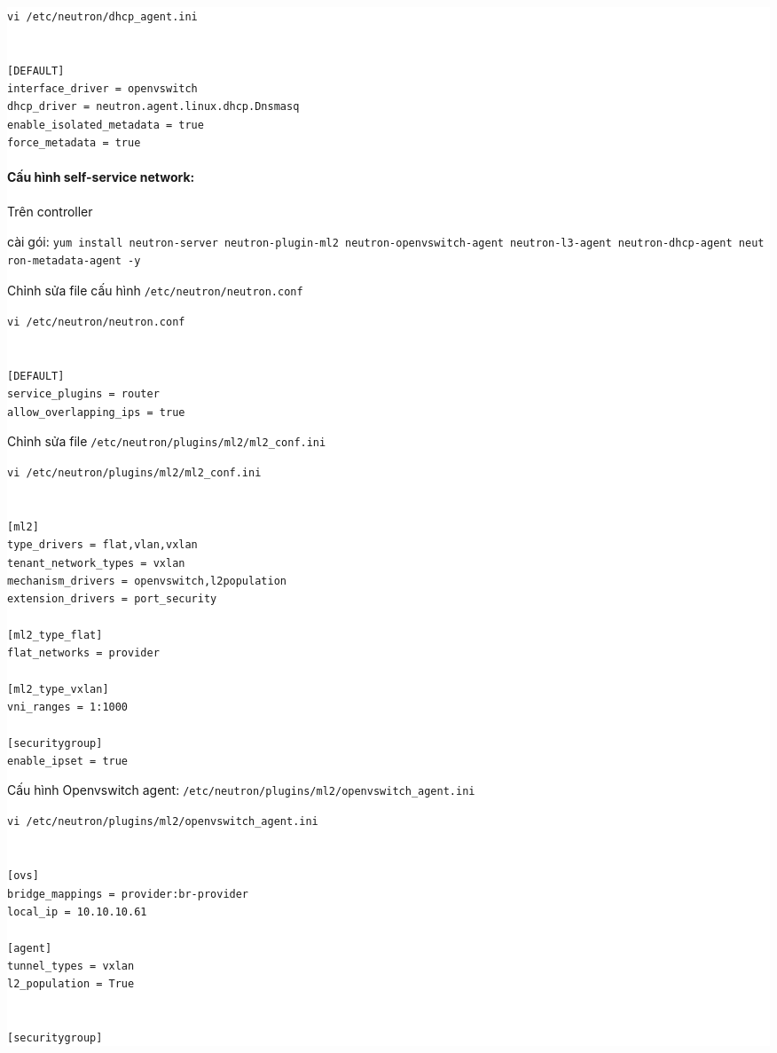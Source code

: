 ```
vi /etc/neutron/dhcp_agent.ini


[DEFAULT]
interface_driver = openvswitch
dhcp_driver = neutron.agent.linux.dhcp.Dnsmasq
enable_isolated_metadata = true
force_metadata = true
```


#### Cấu hình self-service network:

Trên controller

cài gói:
`yum install neutron-server neutron-plugin-ml2 neutron-openvswitch-agent neutron-l3-agent neutron-dhcp-agent neutron-metadata-agent -y`

Chỉnh sửa file cấu hình `/etc/neutron/neutron.conf`

```
vi /etc/neutron/neutron.conf


[DEFAULT]
service_plugins = router
allow_overlapping_ips = true

```
Chỉnh sửa file `/etc/neutron/plugins/ml2/ml2_conf.ini`

```
vi /etc/neutron/plugins/ml2/ml2_conf.ini


[ml2]
type_drivers = flat,vlan,vxlan
tenant_network_types = vxlan
mechanism_drivers = openvswitch,l2population
extension_drivers = port_security

[ml2_type_flat]
flat_networks = provider

[ml2_type_vxlan]
vni_ranges = 1:1000

[securitygroup]
enable_ipset = true
```

Cấu hình Openvswitch agent: `/etc/neutron/plugins/ml2/openvswitch_agent.ini`

```
vi /etc/neutron/plugins/ml2/openvswitch_agent.ini


[ovs]
bridge_mappings = provider:br-provider
local_ip = 10.10.10.61

[agent]
tunnel_types = vxlan
l2_population = True


[securitygroup]
```